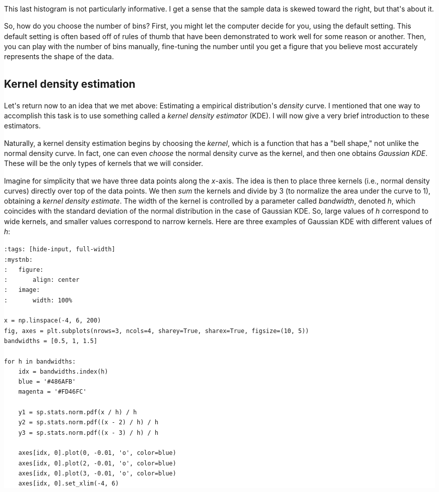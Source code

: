 This last histogram is not particularly informative. I get a sense that the sample data is skewed toward the right, but that's about it.

So, how do you choose the number of bins? First, you might let the computer decide for you, using the default setting. This default setting is often based off of rules of thumb that have been demonstrated to work well for some reason or another. Then, you can play with the number of bins manually, fine-tuning the number until you get a figure that you believe most accurately represents the shape of the data.























## Kernel density estimation

Let's return now to an idea that we met above: Estimating a empirical distribution's _density_ curve. I mentioned that one way to accomplish this task is to use something called a _kernel density estimator_ (KDE). I will now give a very brief introduction to these estimators.

Naturally, a kernel density estimation begins by choosing the _kernel_, which is a function that has a "bell shape," not unlike the normal density curve. In fact, one can even _choose_ the normal density curve as the kernel, and then one obtains _Gaussian KDE_. These will be the only types of kernels that we will consider.

Imagine for simplicity that we have three data points along the $x$-axis. The idea is then to place three kernels (i.e., normal density curves) directly over top of the data points. We then _sum_ the kernels and divide by $3$ (to normalize the area under the curve to $1$), obtaining a _kernel density estimate_. The width of the kernel is controlled by a parameter called _bandwidth_, denoted $h$, which coincides with the standard deviation of the normal distribution in the case of Gaussian KDE. So, large values of $h$ correspond to wide kernels, and smaller values correspond to narrow kernels. Here are three examples of Gaussian KDE with different values of $h$:

```{code-cell} ipython3
:tags: [hide-input, full-width]
:mystnb:
:   figure:
:       align: center
:   image:
:       width: 100%

x = np.linspace(-4, 6, 200)
fig, axes = plt.subplots(nrows=3, ncols=4, sharey=True, sharex=True, figsize=(10, 5))
bandwidths = [0.5, 1, 1.5]

for h in bandwidths:
    idx = bandwidths.index(h)
    blue = '#486AFB'
    magenta = '#FD46FC'

    y1 = sp.stats.norm.pdf(x / h) / h
    y2 = sp.stats.norm.pdf((x - 2) / h) / h
    y3 = sp.stats.norm.pdf((x - 3) / h) / h

    axes[idx, 0].plot(0, -0.01, 'o', color=blue)
    axes[idx, 0].plot(2, -0.01, 'o', color=blue)
    axes[idx, 0].plot(3, -0.01, 'o', color=blue)
    axes[idx, 0].set_xlim(-4, 6)
```